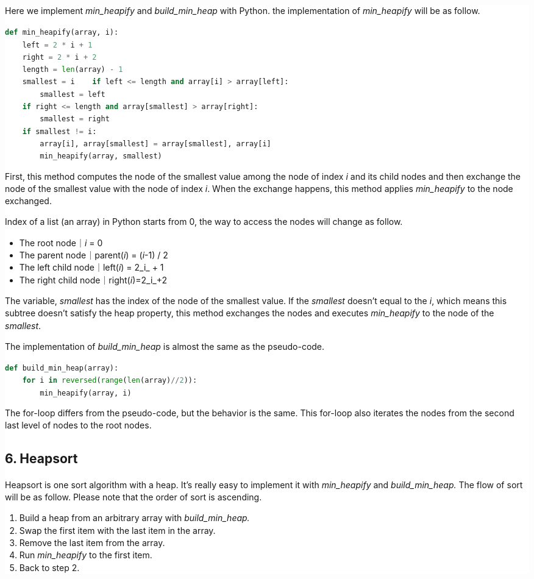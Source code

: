 Here we implement _min\_heapify_ and _build\_min\_heap_ with Python. the implementation of _min\_heapify_ will be as follow.

```python
def min_heapify(array, i):
    left = 2 * i + 1
    right = 2 * i + 2
    length = len(array) - 1
    smallest = i    if left <= length and array[i] > array[left]:
        smallest = left
    if right <= length and array[smallest] > array[right]:
        smallest = right
    if smallest != i:
        array[i], array[smallest] = array[smallest], array[i]
        min_heapify(array, smallest)
```

First, this method computes the node of the smallest value among the node of index _i_ and its child nodes and then exchange the node of the smallest value with the node of index _i_. When the exchange happens, this method applies _min\_heapify_ to the node exchanged.

Index of a list \(an array\) in Python starts from 0, the way to access the nodes will change as follow.

* The root node｜_i_ = 0
* The parent node｜parent\(_i_\) = \(_i_-1\) / 2
* The left child node｜left\(_i_\) = 2_i_ + 1
* The right child node｜right\(_i_\)=2_i_+2

The variable, _smallest_ has the index of the node of the smallest value. If the _smallest_ doesn’t equal to the _i_, which means this subtree doesn’t satisfy the heap property, this method exchanges the nodes and executes _min\_heapify_ to the node of the _smallest_.

The implementation of _build\_min\_heap_ is almost the same as the pseudo-code.

```python
def build_min_heap(array):
    for i in reversed(range(len(array)//2)):
        min_heapify(array, i)
```

The for-loop differs from the pseudo-code, but the behavior is the same. This for-loop also iterates the nodes from the second last level of nodes to the root nodes.

## 6. Heapsort <a id="91ea"></a>

Heapsort is one sort algorithm with a heap. It’s really easy to implement it with _min\_heapify_ and _build\_min\_heap._ The flow of sort will be as follow. Please note that the order of sort is ascending.

1. Build a heap from an arbitrary array with _build\_min\_heap._
2. Swap the first item with the last item in the array.
3. Remove the last item from the array.
4. Run _min\_heapify_ to the first item.
5. Back to step 2.
